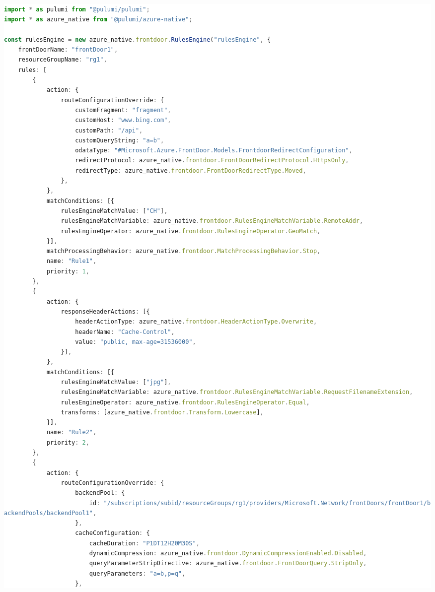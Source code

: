 
```typescript
import * as pulumi from "@pulumi/pulumi";
import * as azure_native from "@pulumi/azure-native";

const rulesEngine = new azure_native.frontdoor.RulesEngine("rulesEngine", {
    frontDoorName: "frontDoor1",
    resourceGroupName: "rg1",
    rules: [
        {
            action: {
                routeConfigurationOverride: {
                    customFragment: "fragment",
                    customHost: "www.bing.com",
                    customPath: "/api",
                    customQueryString: "a=b",
                    odataType: "#Microsoft.Azure.FrontDoor.Models.FrontdoorRedirectConfiguration",
                    redirectProtocol: azure_native.frontdoor.FrontDoorRedirectProtocol.HttpsOnly,
                    redirectType: azure_native.frontdoor.FrontDoorRedirectType.Moved,
                },
            },
            matchConditions: [{
                rulesEngineMatchValue: ["CH"],
                rulesEngineMatchVariable: azure_native.frontdoor.RulesEngineMatchVariable.RemoteAddr,
                rulesEngineOperator: azure_native.frontdoor.RulesEngineOperator.GeoMatch,
            }],
            matchProcessingBehavior: azure_native.frontdoor.MatchProcessingBehavior.Stop,
            name: "Rule1",
            priority: 1,
        },
        {
            action: {
                responseHeaderActions: [{
                    headerActionType: azure_native.frontdoor.HeaderActionType.Overwrite,
                    headerName: "Cache-Control",
                    value: "public, max-age=31536000",
                }],
            },
            matchConditions: [{
                rulesEngineMatchValue: ["jpg"],
                rulesEngineMatchVariable: azure_native.frontdoor.RulesEngineMatchVariable.RequestFilenameExtension,
                rulesEngineOperator: azure_native.frontdoor.RulesEngineOperator.Equal,
                transforms: [azure_native.frontdoor.Transform.Lowercase],
            }],
            name: "Rule2",
            priority: 2,
        },
        {
            action: {
                routeConfigurationOverride: {
                    backendPool: {
                        id: "/subscriptions/subid/resourceGroups/rg1/providers/Microsoft.Network/frontDoors/frontDoor1/backendPools/backendPool1",
                    },
                    cacheConfiguration: {
                        cacheDuration: "P1DT12H20M30S",
                        dynamicCompression: azure_native.frontdoor.DynamicCompressionEnabled.Disabled,
                        queryParameterStripDirective: azure_native.frontdoor.FrontDoorQuery.StripOnly,
                        queryParameters: "a=b,p=q",
                    },
```